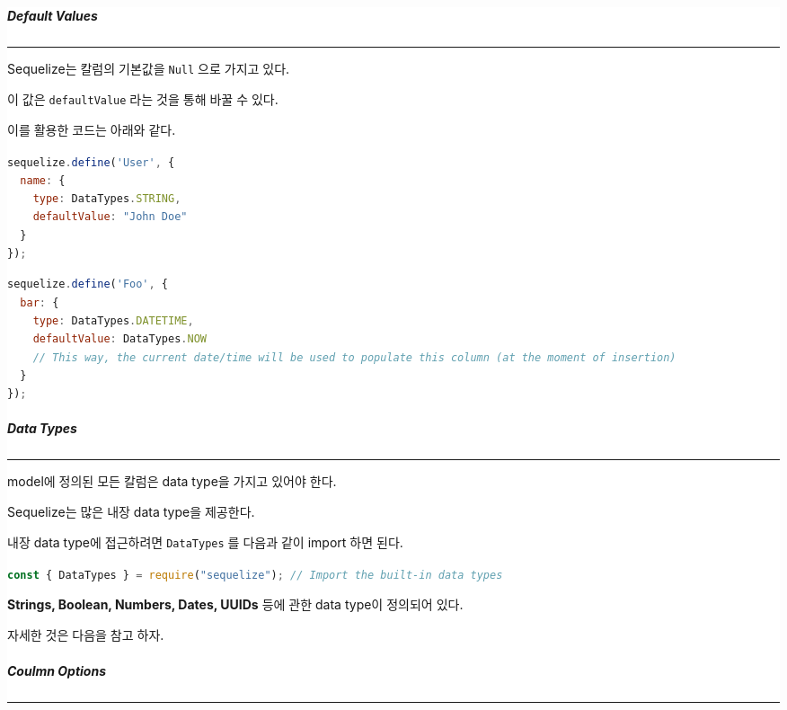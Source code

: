 

##### Default Values

---

Sequelize는 칼럼의 기본값을 `Null` 으로 가지고 있다.

이 값은 `defaultValue` 라는 것을 통해 바꿀 수 있다.



이를 활용한 코드는 아래와 같다.

```javascript
sequelize.define('User', {
  name: {
    type: DataTypes.STRING,
    defaultValue: "John Doe"
  }
});
```

```javascript
sequelize.define('Foo', {
  bar: {
    type: DataTypes.DATETIME,
    defaultValue: DataTypes.NOW
    // This way, the current date/time will be used to populate this column (at the moment of insertion)
  }
});
```



##### Data Types

---

model에 정의된 모든 칼럼은 data type을 가지고 있어야 한다.

Sequelize는 많은 내장 data type을 제공한다.

내장 data type에 접근하려면 `DataTypes` 를 다음과 같이 import 하면 된다.

```javascript
const { DataTypes } = require("sequelize"); // Import the built-in data types
```



**Strings, Boolean, Numbers, Dates, UUIDs** 등에 관한 data type이 정의되어 있다. 



자세한 것은 다음을 참고 하자.

[Data Types]: https://sequelize.org/docs/v6/core-concepts/model-basics/#data-types	"Data Types"



##### Coulmn Options

---
